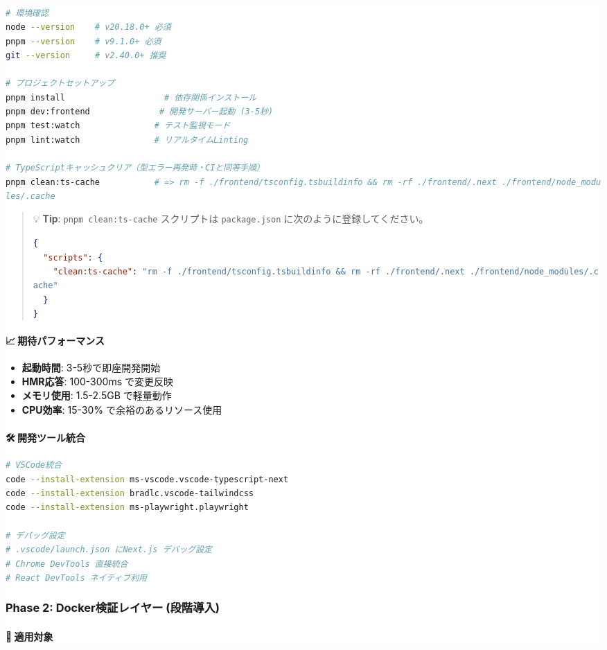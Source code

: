 ```bash
# 環境確認
node --version    # v20.18.0+ 必須
pnpm --version    # v9.1.0+ 必須
git --version     # v2.40.0+ 推奨

# プロジェクトセットアップ
pnpm install                    # 依存関係インストール
pnpm dev:frontend              # 開発サーバー起動 (3-5秒)
pnpm test:watch               # テスト監視モード
pnpm lint:watch               # リアルタイムLinting

# TypeScriptキャッシュクリア（型エラー再発時・CIと同等手順）
pnpm clean:ts-cache           # => rm -f ./frontend/tsconfig.tsbuildinfo && rm -rf ./frontend/.next ./frontend/node_modules/.cache
```

> 💡 **Tip**: `pnpm clean:ts-cache` スクリプトは `package.json`
> に次のように登録してください。
>
> ```json
> {
>   "scripts": {
>     "clean:ts-cache": "rm -f ./frontend/tsconfig.tsbuildinfo && rm -rf ./frontend/.next ./frontend/node_modules/.cache"
>   }
> }
> ```

#### 📈 期待パフォーマンス

- **起動時間**: 3-5秒で即座開発開始
- **HMR応答**: 100-300ms で変更反映
- **メモリ使用**: 1.5-2.5GB で軽量動作
- **CPU効率**: 15-30% で余裕のあるリソース使用

#### 🛠️ 開発ツール統合

```bash
# VSCode統合
code --install-extension ms-vscode.vscode-typescript-next
code --install-extension bradlc.vscode-tailwindcss
code --install-extension ms-playwright.playwright

# デバッグ設定
# .vscode/launch.json にNext.js デバッグ設定
# Chrome DevTools 直接統合
# React DevTools ネイティブ利用
```

### Phase 2: Docker検証レイヤー (段階導入)

#### 🎯 適用対象
